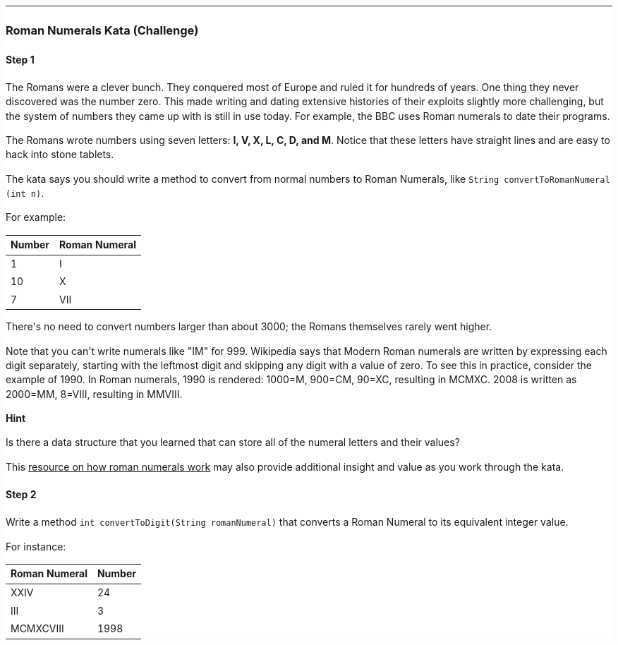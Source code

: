 
---

### Roman Numerals Kata (Challenge)

#### Step 1

The Romans were a clever bunch. They conquered most of Europe and ruled it for hundreds of years.  One thing they never discovered was the number zero. This made writing and dating extensive histories of their exploits slightly more challenging, but the system of numbers they came up with is still in use today. For example, the BBC uses Roman numerals to date their programs.

The Romans wrote numbers using seven letters: **I, V, X, L, C, D, and M**. Notice that these letters have straight lines and are easy to hack into stone tablets.

The kata says you should write a method to convert from normal numbers to Roman Numerals, like `String convertToRomanNumeral(int n)`.

For example:

| Number | Roman Numeral |
| ------ | ------------- |
| 1      | I             |
| 10     | X             |
| 7      | VII           |

There's no need to convert numbers larger than about 3000; the Romans themselves rarely went higher.

Note that you can't write numerals like "IM" for 999. Wikipedia says that Modern Roman numerals are written by expressing each digit separately, starting with the leftmost digit and skipping any digit with a value of zero. To see this in practice, consider the example of 1990. In Roman numerals, 1990 is rendered: 1000=M, 900=CM, 90=XC, resulting in MCMXC. 2008 is written as 2000=MM, 8=VIII, resulting in MMVIII.

**Hint**

Is there a data structure that you learned that can store all of the numeral letters and their values? 

This [resource on how roman numerals work][roman-numerals] may also provide additional insight and value as you work through the kata.

#### Step 2

Write a method `int convertToDigit(String romanNumeral)` that converts a Roman Numeral to its equivalent integer value.

For instance:

| Roman Numeral | Number |
| ------------- | ------ |
| XXIV          | 24     |
| III           | 3      |
| MCMXCVIII     | 1998   |


[awesome-katas]: https://github.com/gamontal/awesome-katas
[coding-dojo]: http://codingdojo.org/
[codekata.com]: http://codekata.com/
[codewars]: https://www.codewars.com/
[exercism.io]: https://exercism.io/
[fizz-buzz-kata]: http://codingdojo.org/cgi-bin/index.pl?KataFizzBuzz
[kata-catalogue]: http://codingdojo.org/cgi-bin/index.pl?KataCatalogue
[leet-code]: https://leetcode.com/
[prime-factors]: https://en.wikipedia.org/wiki/Prime_number#Unique_factorization
[roman-numerals]: http://www.novaroma.org/via_romana/numbers.html
[test-driven-development]: http://agiledata.org/essays/tdd.html
[what-is-a-code-kata]: https://en.wikipedia.org/wiki/Kata_%28programming%29